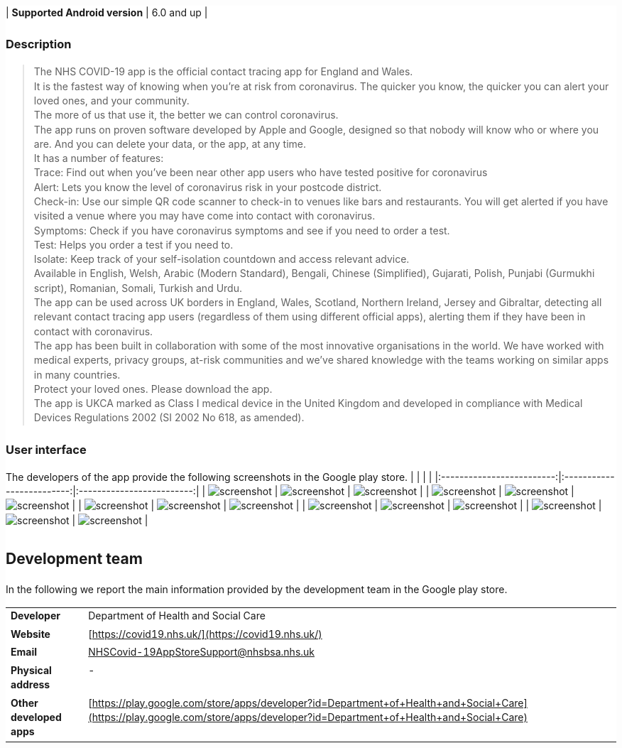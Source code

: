 | **Supported Android version**  | 6.0 and up |

### Description
> The NHS COVID-19 app is the official contact tracing app for England and Wales. 
<br>It is the fastest way of knowing when you’re at risk from coronavirus. The quicker you know, the quicker you can alert your loved ones, and your community. 
<br>The more of us that use it, the better we can control coronavirus. 
<br>The app runs on proven software developed by Apple and Google, designed so that nobody will know who or where you are. And you can delete your data, or the app, at any time.
<br>It has a number of features: 
<br>Trace: Find out when you’ve been near other app users who have tested positive for coronavirus
<br>Alert: Lets you know the level of coronavirus risk in your postcode district. 
<br>Check-in: Use our simple QR code scanner to check-in to venues like bars and restaurants. You will get alerted if you have visited a venue where you may have come into contact with coronavirus.
<br>Symptoms: Check if you have coronavirus symptoms and see if you need to order a test. 
<br>Test: Helps you order a test if you need to.
<br>Isolate: Keep track of your self-isolation countdown and access relevant advice.
<br>Available in English, Welsh, Arabic (Modern Standard), Bengali, Chinese (Simplified), Gujarati, Polish, Punjabi (Gurmukhi script), Romanian, Somali, Turkish and Urdu.
<br>The app can be used across UK borders in England, Wales, Scotland, Northern Ireland, Jersey and Gibraltar, detecting all relevant contact tracing app users (regardless of them using different official apps), alerting them if they have been in contact with coronavirus. 
<br>The app has been built in collaboration with some of the most innovative organisations in the world. We have worked with medical experts, privacy groups, at-risk communities and we’ve shared knowledge with the teams working on similar apps in many countries.
<br>Protect your loved ones. Please download the app. 
<br>The app is UKCA marked as Class I medical device in the United Kingdom and developed in compliance with Medical Devices Regulations 2002 (SI 2002 No 618, as amended).


### User interface
The developers of the app provide the following screenshots in the Google play store.
| | | |
|:-------------------------:|:-------------------------:|:-------------------------:|
 | <img src="resources/uk.nhs.covid19.production___4.10 (189)/screenshot_1.png" alt="screenshot" width="300"/>  | <img src="resources/uk.nhs.covid19.production___4.10 (189)/screenshot_2.png" alt="screenshot" width="300"/>  | <img src="resources/uk.nhs.covid19.production___4.10 (189)/screenshot_3.png" alt="screenshot" width="300"/>  | 
 | <img src="resources/uk.nhs.covid19.production___4.10 (189)/screenshot_4.png" alt="screenshot" width="300"/>  | <img src="resources/uk.nhs.covid19.production___4.10 (189)/screenshot_5.png" alt="screenshot" width="300"/>  | <img src="resources/uk.nhs.covid19.production___4.10 (189)/screenshot_6.png" alt="screenshot" width="300"/>  | 
 | <img src="resources/uk.nhs.covid19.production___4.10 (189)/screenshot_7.png" alt="screenshot" width="300"/>  | <img src="resources/uk.nhs.covid19.production___4.10 (189)/screenshot_8.png" alt="screenshot" width="300"/>  | <img src="resources/uk.nhs.covid19.production___4.10 (189)/screenshot_9.png" alt="screenshot" width="300"/>  | 
 | <img src="resources/uk.nhs.covid19.production___4.10 (189)/screenshot_10.png" alt="screenshot" width="300"/>  | <img src="resources/uk.nhs.covid19.production___4.10 (189)/screenshot_11.png" alt="screenshot" width="300"/>  | <img src="resources/uk.nhs.covid19.production___4.10 (189)/screenshot_12.png" alt="screenshot" width="300"/>  | 
 | <img src="resources/uk.nhs.covid19.production___4.10 (189)/screenshot_13.png" alt="screenshot" width="300"/>  | <img src="resources/uk.nhs.covid19.production___4.10 (189)/screenshot_14.png" alt="screenshot" width="300"/>  | <img src="resources/uk.nhs.covid19.production___4.10 (189)/screenshot_15.png" alt="screenshot" width="300"/>  | 


## Development team
In the following we report the main information provided by the development team in the Google play store.

| | |
|-------------------------|-------------------------|
| **Developer**  | Department of Health and Social Care |
| **Website**  | [https://covid19.nhs.uk/](https://covid19.nhs.uk/) |
| **Email** | NHSCovid-19AppStoreSupport@nhsbsa.nhs.uk |
| **Physical address**  | - |
| **Other developed apps**  | [https://play.google.com/store/apps/developer?id=Department+of+Health+and+Social+Care](https://play.google.com/store/apps/developer?id=Department+of+Health+and+Social+Care) |
